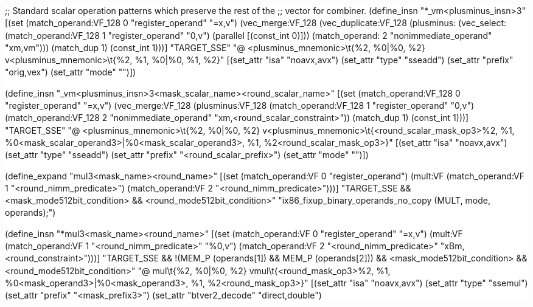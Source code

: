 
;; Standard scalar operation patterns which preserve the rest of the
;; vector for combiner.
(define_insn "*<sse>_vm<plusminus_insn><mode>3"
  [(set (match_operand:VF_128 0 "register_operand" "=x,v")
	(vec_merge:VF_128
	  (vec_duplicate:VF_128
	    (plusminus:<ssescalarmode>
	      (vec_select:<ssescalarmode>
	        (match_operand:VF_128 1 "register_operand" "0,v")
		(parallel [(const_int 0)]))
	      (match_operand:<ssescalarmode> 2 "nonimmediate_operand" "xm,vm")))
	  (match_dup 1)
	  (const_int 1)))]
  "TARGET_SSE"
  "@
   <plusminus_mnemonic><ssescalarmodesuffix>\t{%2, %0|%0, %2}
   v<plusminus_mnemonic><ssescalarmodesuffix>\t{%2, %1, %0|%0, %1, %2}"
  [(set_attr "isa" "noavx,avx")
   (set_attr "type" "sseadd")
   (set_attr "prefix" "orig,vex")
   (set_attr "mode" "<ssescalarmode>")])

(define_insn "<sse>_vm<plusminus_insn><mode>3<mask_scalar_name><round_scalar_name>"
  [(set (match_operand:VF_128 0 "register_operand" "=x,v")
	(vec_merge:VF_128
	  (plusminus:VF_128
	    (match_operand:VF_128 1 "register_operand" "0,v")
	    (match_operand:VF_128 2 "nonimmediate_operand" "xm,<round_scalar_constraint>"))
	  (match_dup 1)
	  (const_int 1)))]
  "TARGET_SSE"
  "@
   <plusminus_mnemonic><ssescalarmodesuffix>\t{%2, %0|%0, %<iptr>2}
   v<plusminus_mnemonic><ssescalarmodesuffix>\t{<round_scalar_mask_op3>%2, %1, %0<mask_scalar_operand3>|%0<mask_scalar_operand3>, %1, %<iptr>2<round_scalar_mask_op3>}"
  [(set_attr "isa" "noavx,avx")
   (set_attr "type" "sseadd")
   (set_attr "prefix" "<round_scalar_prefix>")
   (set_attr "mode" "<ssescalarmode>")])

(define_expand "mul<mode>3<mask_name><round_name>"
  [(set (match_operand:VF 0 "register_operand")
	(mult:VF
	  (match_operand:VF 1 "<round_nimm_predicate>")
	  (match_operand:VF 2 "<round_nimm_predicate>")))]
  "TARGET_SSE && <mask_mode512bit_condition> && <round_mode512bit_condition>"
  "ix86_fixup_binary_operands_no_copy (MULT, <MODE>mode, operands);")

(define_insn "*mul<mode>3<mask_name><round_name>"
  [(set (match_operand:VF 0 "register_operand" "=x,v")
	(mult:VF
	  (match_operand:VF 1 "<round_nimm_predicate>" "%0,v")
	  (match_operand:VF 2 "<round_nimm_predicate>" "xBm,<round_constraint>")))]
  "TARGET_SSE
   && !(MEM_P (operands[1]) && MEM_P (operands[2]))
   && <mask_mode512bit_condition> && <round_mode512bit_condition>"
  "@
   mul<ssemodesuffix>\t{%2, %0|%0, %2}
   vmul<ssemodesuffix>\t{<round_mask_op3>%2, %1, %0<mask_operand3>|%0<mask_operand3>, %1, %2<round_mask_op3>}"
  [(set_attr "isa" "noavx,avx")
   (set_attr "type" "ssemul")
   (set_attr "prefix" "<mask_prefix3>")
   (set_attr "btver2_decode" "direct,double")